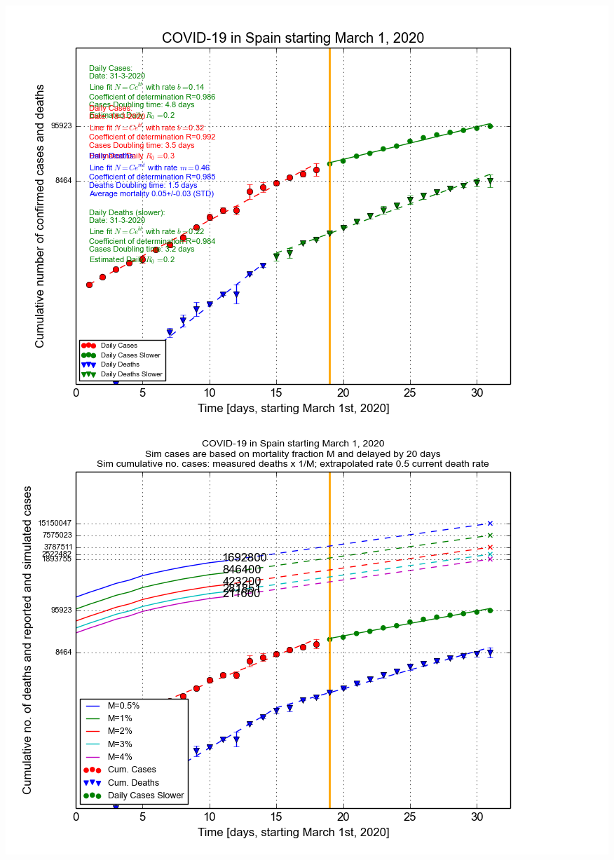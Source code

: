 ![COVID-19 Spain Evolution](country_plots_03-2020/COVID-19_LIN_Spain.png)
![COVID-19 Spain Evolution](country_plots_03-2020/COVID-19_LIN_Spain_SIM_CASES.png)
